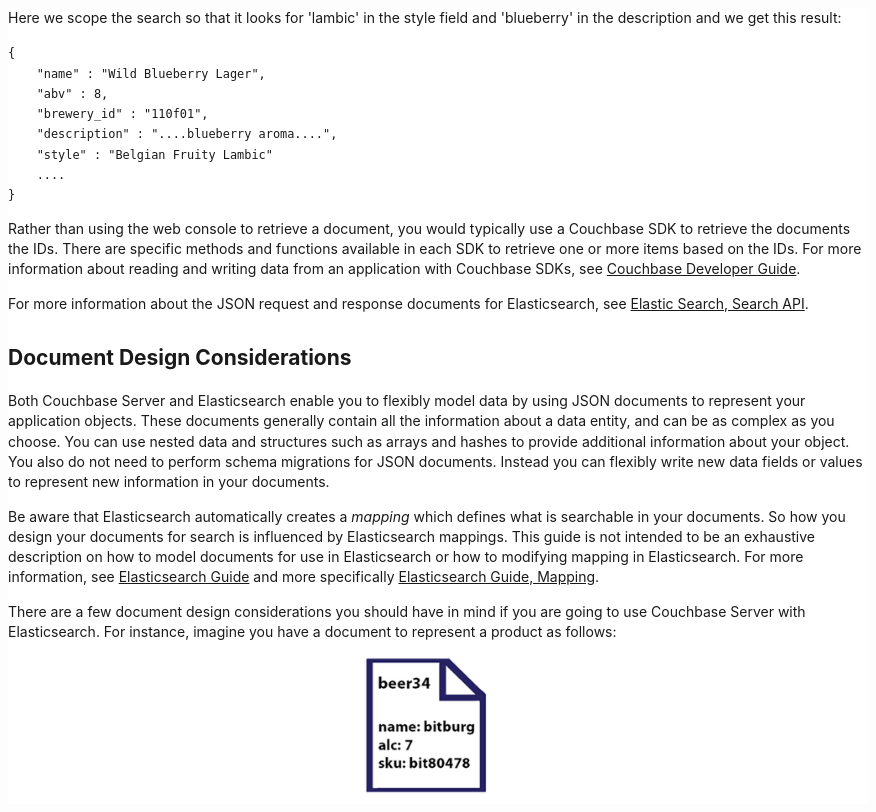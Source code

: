 Here we scope the search so that it looks for 'lambic' in the style field and
'blueberry' in the description and we get this result:


```
{
    "name" : "Wild Blueberry Lager",
    "abv" : 8,
    "brewery_id" : "110f01",
    "description" : "....blueberry aroma....",
    "style" : "Belgian Fruity Lambic"
    ....
}
```

Rather than using the web console to retrieve a document, you would typically
use a Couchbase SDK to retrieve the documents the IDs. There are specific
methods and functions available in each SDK to retrieve one or more items based
on the IDs. For more information about reading and writing data from an
application with Couchbase SDKs, see [Couchbase Developer
Guide](http://www.couchbase.com/docs/couchbase-devguide-2.0/accessing-data.html).

For more information about the JSON request and response documents for
Elasticsearch, see [Elastic Search, Search
API](http://www.elasticsearch.org/guide/reference/api/search/request-body.html).

<a id="couchbase-elastic-documents"></a>

## Document Design Considerations

Both Couchbase Server and Elasticsearch enable you to flexibly model data by
using JSON documents to represent your application objects. These documents
generally contain all the information about a data entity, and can be as complex
as you choose. You can use nested data and structures such as arrays and hashes
to provide additional information about your object. You also do not need to
perform schema migrations for JSON documents. Instead you can flexibly write new
data fields or values to represent new information in your documents.

Be aware that Elasticsearch automatically creates a *mapping* which defines what
is searchable in your documents. So how you design your documents for search is
influenced by Elasticsearch mappings. This guide is not intended to be an
exhaustive description on how to model documents for use in Elasticsearch or how
to modifying mapping in Elasticsearch. For more information, see [Elasticsearch
Guide](http://www.elasticsearch.org/guide/) and more specifically [Elasticsearch
Guide, Mapping](http://www.elasticsearch.org/guide/reference/mapping/).

There are a few document design considerations you should have in mind if you
are going to use Couchbase Server with Elasticsearch. For instance, imagine you
have a document to represent a product as follows:


![](images/elastic_model_str.png)
